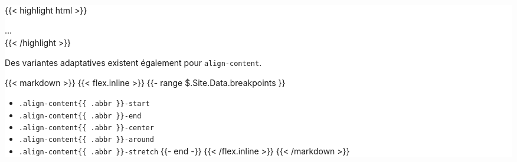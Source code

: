   </div>
</div>

{{< highlight html >}}
<div class="d-flex align-content-stretch flex-wrap">...</div>
{{< /highlight >}}

Des variantes adaptatives existent également pour `align-content`.

{{< markdown >}}
{{< flex.inline >}}
{{- range $.Site.Data.breakpoints }}
- `.align-content{{ .abbr }}-start`
- `.align-content{{ .abbr }}-end`
- `.align-content{{ .abbr }}-center`
- `.align-content{{ .abbr }}-around`
- `.align-content{{ .abbr }}-stretch`
{{- end -}}
{{< /flex.inline >}}
{{< /markdown >}}
